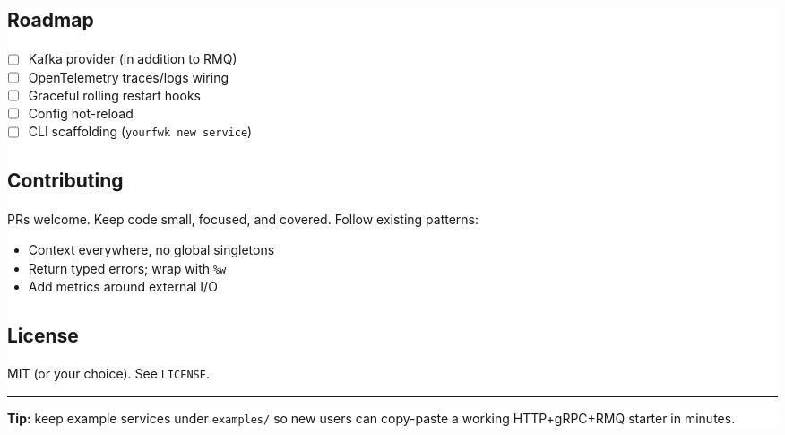 ## Roadmap

* [ ] Kafka provider (in addition to RMQ)
* [ ] OpenTelemetry traces/logs wiring
* [ ] Graceful rolling restart hooks
* [ ] Config hot-reload
* [ ] CLI scaffolding (`yourfwk new service`)

## Contributing

PRs welcome. Keep code small, focused, and covered. Follow existing patterns:

* Context everywhere, no global singletons
* Return typed errors; wrap with `%w`
* Add metrics around external I/O

## License

MIT (or your choice). See `LICENSE`.

---

**Tip:** keep example services under `examples/` so new users can copy-paste a working HTTP+gRPC+RMQ starter in minutes.
